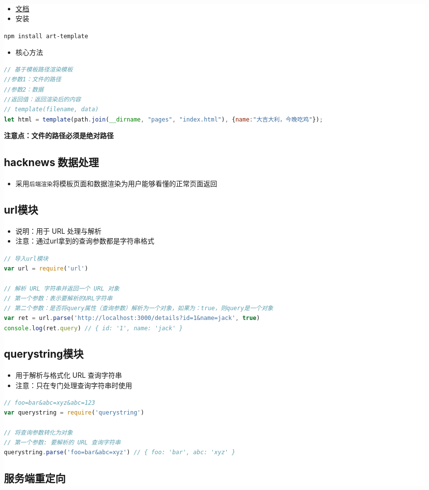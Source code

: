 - [文档](https://aui.github.io/art-template/zh-cn/docs/)
- 安装

```bash
npm install art-template
```

- 核心方法

```javascript
// 基于模板路径渲染模板
//参数1：文件的路径
//参数2：数据
//返回值：返回渲染后的内容
// template(filename, data)
let html = template(path.join(__dirname, "pages", "index.html"), {name:"大吉大利，今晚吃鸡"});
```

**注意点：文件的路径必须是绝对路径**

## hacknews 数据处理

- 采用`后端渲染`将模板页面和数据渲染为用户能够看懂的正常页面返回

## url模块

- 说明：用于 URL 处理与解析
- 注意：通过url拿到的查询参数都是字符串格式

```js
// 导入url模块
var url = require('url')

// 解析 URL 字符串并返回一个 URL 对象
// 第一个参数：表示要解析的URL字符串
// 第二个参数：是否将query属性（查询参数）解析为一个对象，如果为：true，则query是一个对象
var ret = url.parse('http://localhost:3000/details?id=1&name=jack', true)
console.log(ret.query) // { id: '1', name: 'jack' }
```

## querystring模块

- 用于解析与格式化 URL 查询字符串
- 注意：只在专门处理查询字符串时使用

```js
// foo=bar&abc=xyz&abc=123
var querystring = require('querystring')

// 将查询参数转化为对象
// 第一个参数: 要解析的 URL 查询字符串
querystring.parse('foo=bar&abc=xyz') // { foo: 'bar', abc: 'xyz' }
```

## 服务端重定向
